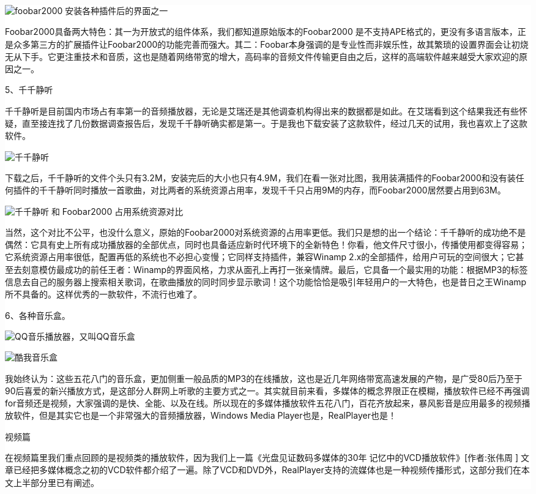 
![foobar2000 安装各种插件后的界面之一](https://images.soomal.cc/images/doc/20091215/00003372.webp)




 Foobar2000具备两大特色：其一为开放式的组件体系，我们都知道原始版本的Foobar2000 
是不支持APE格式的，更没有多语言版本，正是众多第三方的扩展插件让Foobar2000的功能完善而强大。其二：Foobar本身强调的是专业性而非娱乐性，故其繁琐的设置界面会让初烧无从下手。它更注重技术和音质，这也是随着网络带宽的增大，高码率的音频文件传输更自由之后，这样的高端软件越来越受大家欢迎的原因之一。



5、千千静听



千千静听是目前国内市场占有率第一的音频播放器，无论是艾瑞还是其他调查机构得出来的数据都是如此。在艾瑞看到这个结果我还有些怀疑，直至接连找了几份数据调查报告后，发现千千静听确实都是第一。于是我也下载安装了这款软件，经过几天的试用，我也喜欢上了这款软件。



![千千静听](https://images.soomal.cc/images/doc/20091215/00003374.webp)



下载之后，千千静听的文件个头只有3.2M，安装完后的大小也只有4.9M，我们在看一张对比图，我用装满插件的Foobar2000和没有装任何插件的千千静听同时播放一首歌曲，对比两者的系统资源占用率，发现千千只占用9M的内存，而Foobar2000居然要占用到63M。



![千千静听 和 Foobar2000 占用系统资源对比](https://images.soomal.cc/images/doc/20091215/00003373.webp)



当然，这个对比不公平，也没什么意义，原始的Foobar2000对系统资源的占用率更低。我们只是想的出一个结论：千千静听的成功绝不是偶然：它具有史上所有成功播放器的全部优点，同时也具备适应新时代环境下的全新特色！你看，他文件尺寸很小，传播使用都变得容易；它系统资源占用率很低，配置再低的系统也不必担心变慢；它同样支持插件，兼容Winamp 
2.x的全部插件，给用户可玩的空间很大；它甚至去刻意模仿最成功的前任王者：Winamp的界面风格，力求从面孔上再打一张亲情牌。最后，它具备一个最实用的功能：根据MP3的标签信息去自己的服务器上搜索相关歌词，在歌曲播放的同时同步显示歌词！这个功能恰恰是吸引年轻用户的一大特色，也是昔日之王Winamp所不具备的。这样优秀的一款软件，不流行也难了。



6、各种音乐盒。



![QQ音乐播放器，又叫QQ音乐盒](https://images.soomal.cc/images/doc/20091215/00003375.webp)



![酷我音乐盒](https://images.soomal.cc/images/doc/20091215/00003376.webp)



我始终认为：这些五花八门的音乐盒，更加侧重一般品质的MP3的在线播放，这也是近几年网络带宽高速发展的产物，是广受80后乃至于90后喜爱的新兴播放方式，是这部分人群网上听歌的主要方式之一。其实就目前来看，多媒体的概念界限正在模糊，播放软件已经不再强调for音频还是视频，大家强调的是快、全能、以及在线。所以现在的多媒体播放软件五花八门，百花齐放起来，暴风影音是应用最多的视频播放软件，但是其实它也是一个非常强大的音频播放器，Windows 
Media Player也是，RealPlayer也是！



视频篇



在视频篇里我们重点回顾的是视频类的播放软件，因为我们上一篇《光盘见证数码多媒体的30年 记忆中的VCD播放软件》[作者:张伟周 ]
文章已经把多媒体概念之初的VCD软件都介绍了一遍。除了VCD和DVD外，RealPlayer支持的流媒体也是一种视频传播形式，这部分我们在本文上半部分里已有阐述。
